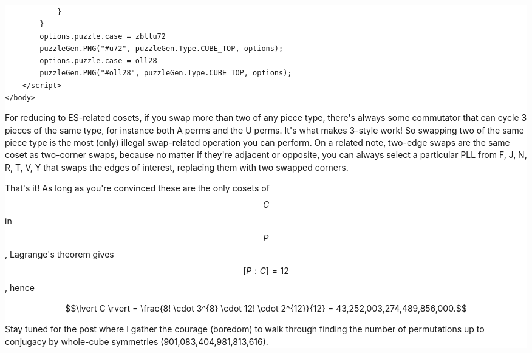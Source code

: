                 }
            }
            options.puzzle.case = zbllu72
            puzzleGen.PNG("#u72", puzzleGen.Type.CUBE_TOP, options);
            options.puzzle.case = oll28
            puzzleGen.PNG("#oll28", puzzleGen.Type.CUBE_TOP, options);
        </script>
    </body>
</html>

For reducing to ES-related cosets, if you swap more than two of any piece type, there's always some commutator that can cycle 3 pieces of the same type, for instance both A perms and the U perms. It's what makes 3-style work! So swapping two of the same piece type is the most (only) illegal swap-related operation you can perform. On a related note, two-edge swaps are the same coset as two-corner swaps, because no matter if they're adjacent or opposite, you can always select a particular PLL from F, J, N, R, T, V, Y that swaps the edges of interest, replacing them with two swapped corners.

That's it! As long as you're convinced these are the only cosets of $$C$$ in $$P$$, Lagrange's theorem gives $$[P : C] = 12$$, hence 
<center>
    $$\lvert C \rvert = \frac{8! \cdot 3^{8} \cdot 12! \cdot 2^{12}}{12} = 43,252,003,274,489,856,000.$$
</center>

Stay tuned for the post where I gather the courage (boredom) to walk through finding the number of permutations up to conjugacy by whole-cube symmetries (901,083,404,981,813,616).

[^1]: All figures were generated with [puzzlegen][puzzlegen].
[^2]: In fact, if you have all three of these homomorphisms you can simply construct a massive surjective homomorphism $$\Phi : P \to \mathbb{Z}_3 \times \mathbb{Z}_2 \times \mathbb{Z}_2$$ with $$\ker(\Phi) = C$$, proving the result instantly and that $$C$$ is a normal subgroup of $$P$$.
[^3]: ZBLL L72: R U R' U R U' R' U R U2 R' U' R U2 R' U' R U' R' U' also works, twisting UFR and UBL.
[^4]: or OLL57 (M' U2 M U R' F' R S R' F R S' U), flipping UF and UB.

[puzzlegen]: https://github.com/tdecker91/puzzle-gen
[cubelovers]: https://www.math.rwth-aachen.de/%7EMartin.Schoenert/Cube-Lovers/Dan_Hoey__The_real_size_of_cube_space.html
[loganmso]: https://puzzling.stackexchange.com/a/76
